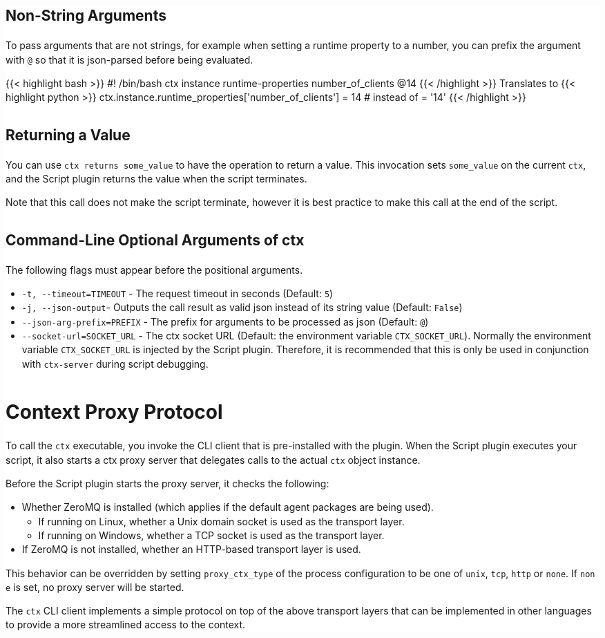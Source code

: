 ## Non-String Arguments
To pass arguments that are not strings, for example when setting a runtime property to a number, you can prefix the argument with `@` so that it is json-parsed before being evaluated.

{{< highlight  bash  >}}
#! /bin/bash
ctx instance runtime-properties number_of_clients @14
{{< /highlight >}}
Translates to
{{< highlight  python  >}}
ctx.instance.runtime_properties['number_of_clients'] = 14  # instead of = '14'
{{< /highlight >}}

## Returning a Value
You can use `ctx returns some_value` to have the operation to return a value.
This invocation sets `some_value` on the current `ctx`, and the Script plugin returns the value when the script terminates.

Note that this call does not make the script terminate, however it is best practice to make this call at the end of the script.

## Command-Line Optional Arguments of ctx
The following flags must appear before the positional arguments.

* `-t, --timeout=TIMEOUT` - The request timeout in seconds (Default: `5`)
* `-j, --json-output`- Outputs the call result as valid json instead of its string value (Default: `False`)
* `--json-arg-prefix=PREFIX` - The prefix for arguments to be processed as json (Default: `@`)
* `--socket-url=SOCKET_URL` - The ctx socket URL (Default: the environment variable `CTX_SOCKET_URL`). Normally the environment variable `CTX_SOCKET_URL` is injected by the Script plugin. Therefore, it is recommended that this is only be used in conjunction with `ctx-server` during script debugging.

# Context Proxy Protocol

To call the `ctx` executable, you invoke the CLI client that is pre-installed with the plugin.
When the Script plugin executes your script, it also starts a ctx proxy server that delegates calls to the actual `ctx` object instance.

Before the Script plugin starts the proxy server, it checks the following:

* Whether ZeroMQ is installed (which applies if the default agent packages are being used).
  - If running on Linux, whether a Unix domain socket is used as the transport layer.
  - If running on Windows, whether a TCP socket is used as the transport layer.
* If ZeroMQ is not installed, whether an HTTP-based transport layer is used.

This behavior can be overridden by setting `proxy_ctx_type` of the process configuration to be one of `unix`, `tcp`, `http` or `none`. If `none` is set, no proxy server will be started.

The `ctx` CLI client implements a simple protocol on top of the above transport layers that can be implemented in other languages to provide a more streamlined access to the context.
